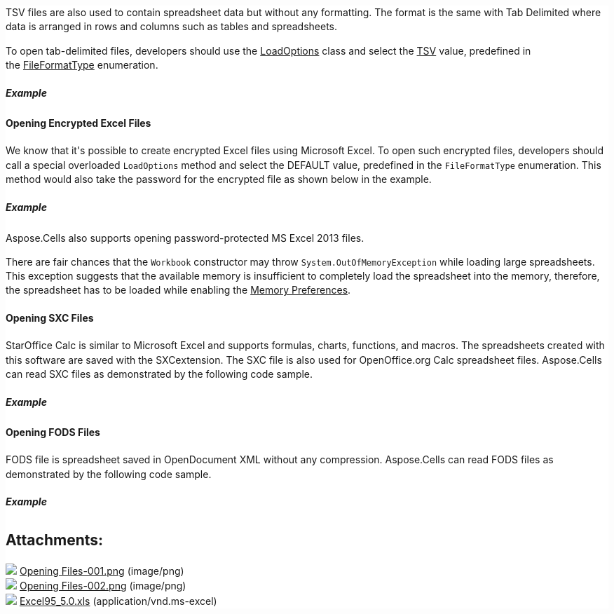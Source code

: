 TSV files are also used to contain spreadsheet data but without any formatting. The format is the same with Tab Delimited where data is arranged in rows and columns such as tables and spreadsheets.

To open tab-delimited files, developers should use the [LoadOptions](https://apireference.aspose.com/java/cells/com.aspose.cells/LoadOptions) class and select the [TSV](https://apireference.aspose.com/java/cells/com.aspose.cells/fileformattype#TSV) value, predefined in the [FileFormatType](https://apireference.aspose.com/java/cells/com.aspose.cells/FileFormatType) enumeration.

##### Example

#### Opening Encrypted Excel Files

We know that it's possible to create encrypted Excel files using Microsoft Excel. To open such encrypted files, developers should call a special overloaded `LoadOptions` method and select the DEFAULT value, predefined in the `FileFormatType` enumeration. This method would also take the password for the encrypted file as shown below in the example.

##### Example

  
Aspose.Cells also supports opening password-protected MS Excel 2013 files.

There are fair chances that the `Workbook` constructor may throw `System.OutOfMemoryException` while loading large spreadsheets. This exception suggests that the available memory is insufficient to completely load the spreadsheet into the memory, therefore, the spreadsheet has to be loaded while enabling the [Memory Preferences](http://www.aspose.com/docs/display/cellsjava/Optimizing+Memory+Usage+while+Working+with+Big+Files+having+Large+Datasets).

#### Opening SXC Files

StarOffice Calc is similar to Microsoft Excel and supports formulas, charts, functions, and macros. The spreadsheets created with this software are saved with the SXCextension. The SXC file is also used for OpenOffice.org Calc spreadsheet files. Aspose.Cells can read SXC files as demonstrated by the following code sample.

##### Example

#### Opening FODS Files

FODS file is spreadsheet saved in OpenDocument XML without any compression. Aspose.Cells can read FODS files as demonstrated by the following code sample.

##### Example

## Attachments:

![](https://docs2.aspose.com/cells/java/images/icons/bullet_blue.gif) [Opening Files-001.png](https://docs2.aspose.com/cells/java/attachments/5276272/5473257.png) (image/png)  
![](https://docs2.aspose.com/cells/java/images/icons/bullet_blue.gif) [Opening Files-002.png](https://docs2.aspose.com/cells/java/attachments/5276272/5473256.png) (image/png)  
![](https://docs2.aspose.com/cells/java/images/icons/bullet_blue.gif) [Excel95\_5.0.xls](https://docs2.aspose.com/cells/java/attachments/5276272/81920919.xls) (application/vnd.ms-excel)  

